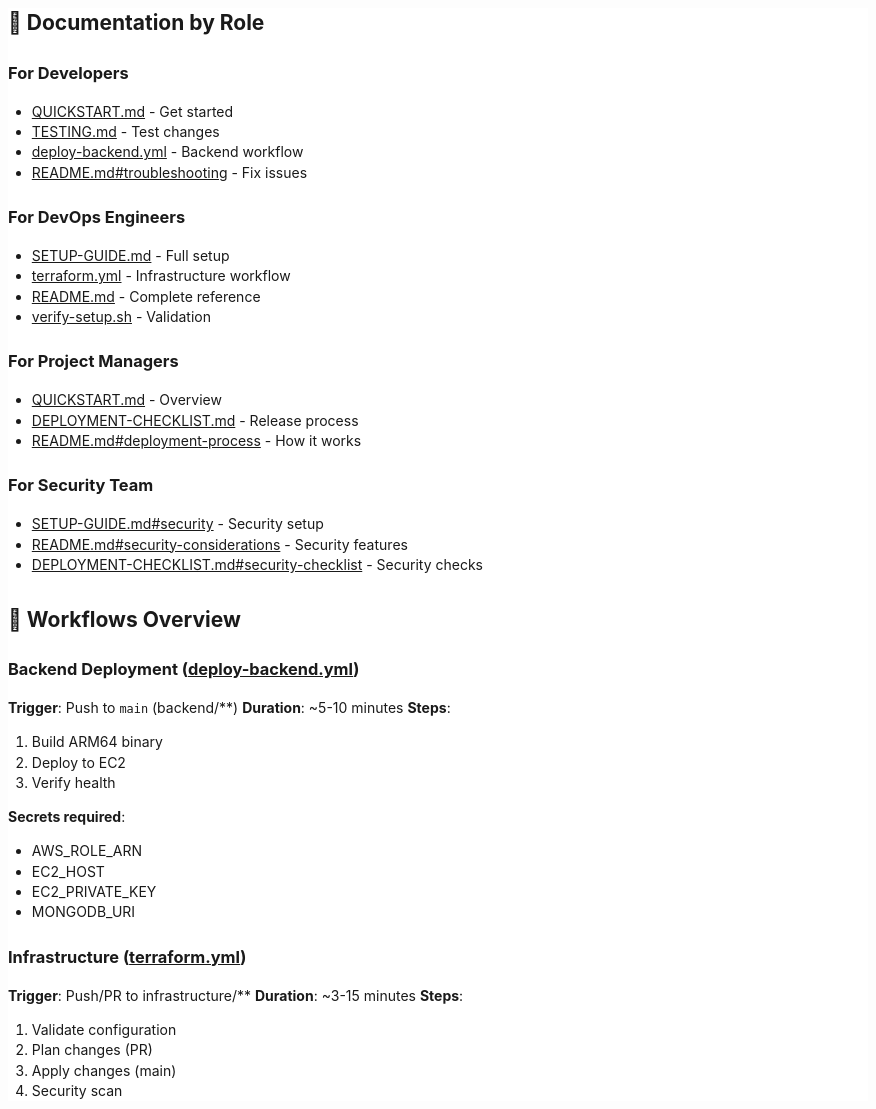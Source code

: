 ## 📖 Documentation by Role

### For Developers
- [QUICKSTART.md](QUICKSTART.md) - Get started
- [TESTING.md](TESTING.md) - Test changes
- [deploy-backend.yml](deploy-backend.yml) - Backend workflow
- [README.md#troubleshooting](README.md#troubleshooting) - Fix issues

### For DevOps Engineers
- [SETUP-GUIDE.md](SETUP-GUIDE.md) - Full setup
- [terraform.yml](terraform.yml) - Infrastructure workflow
- [README.md](README.md) - Complete reference
- [verify-setup.sh](verify-setup.sh) - Validation

### For Project Managers
- [QUICKSTART.md](QUICKSTART.md) - Overview
- [DEPLOYMENT-CHECKLIST.md](DEPLOYMENT-CHECKLIST.md) - Release process
- [README.md#deployment-process](README.md#deployment-process) - How it works

### For Security Team
- [SETUP-GUIDE.md#security](SETUP-GUIDE.md) - Security setup
- [README.md#security-considerations](README.md#security-considerations) - Security features
- [DEPLOYMENT-CHECKLIST.md#security-checklist](DEPLOYMENT-CHECKLIST.md#security-checklist) - Security checks

## 🚀 Workflows Overview

### Backend Deployment ([deploy-backend.yml](deploy-backend.yml))

**Trigger**: Push to `main` (backend/**)
**Duration**: ~5-10 minutes
**Steps**:
1. Build ARM64 binary
2. Deploy to EC2
3. Verify health

**Secrets required**:
- AWS_ROLE_ARN
- EC2_HOST
- EC2_PRIVATE_KEY
- MONGODB_URI

### Infrastructure ([terraform.yml](terraform.yml))

**Trigger**: Push/PR to infrastructure/**
**Duration**: ~3-15 minutes
**Steps**:
1. Validate configuration
2. Plan changes (PR)
3. Apply changes (main)
4. Security scan
